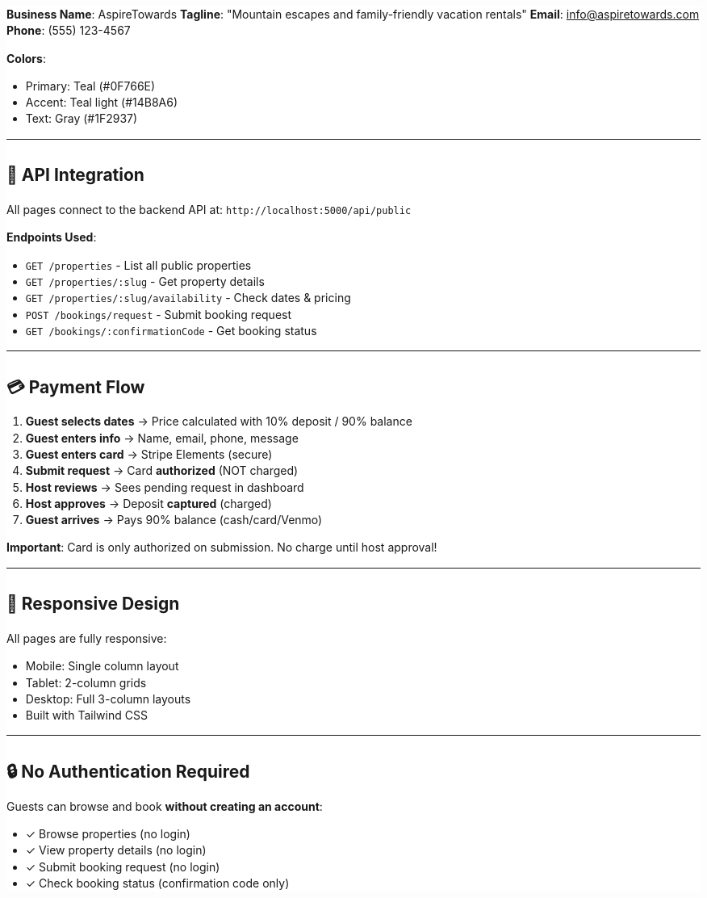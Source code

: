 **Business Name**: AspireTowards
**Tagline**: "Mountain escapes and family-friendly vacation rentals"
**Email**: info@aspiretowards.com
**Phone**: (555) 123-4567

**Colors**:
- Primary: Teal (#0F766E)
- Accent: Teal light (#14B8A6)
- Text: Gray (#1F2937)

---

## 🔌 API Integration

All pages connect to the backend API at: `http://localhost:5000/api/public`

**Endpoints Used**:
- `GET /properties` - List all public properties
- `GET /properties/:slug` - Get property details
- `GET /properties/:slug/availability` - Check dates & pricing
- `POST /bookings/request` - Submit booking request
- `GET /bookings/:confirmationCode` - Get booking status

---

## 💳 Payment Flow

1. **Guest selects dates** → Price calculated with 10% deposit / 90% balance
2. **Guest enters info** → Name, email, phone, message
3. **Guest enters card** → Stripe Elements (secure)
4. **Submit request** → Card **authorized** (NOT charged)
5. **Host reviews** → Sees pending request in dashboard
6. **Host approves** → Deposit **captured** (charged)
7. **Guest arrives** → Pays 90% balance (cash/card/Venmo)

**Important**: Card is only authorized on submission. No charge until host approval!

---

## 📱 Responsive Design

All pages are fully responsive:
- Mobile: Single column layout
- Tablet: 2-column grids
- Desktop: Full 3-column layouts
- Built with Tailwind CSS

---

## 🔒 No Authentication Required

Guests can browse and book **without creating an account**:
- ✓ Browse properties (no login)
- ✓ View property details (no login)
- ✓ Submit booking request (no login)
- ✓ Check booking status (confirmation code only)
